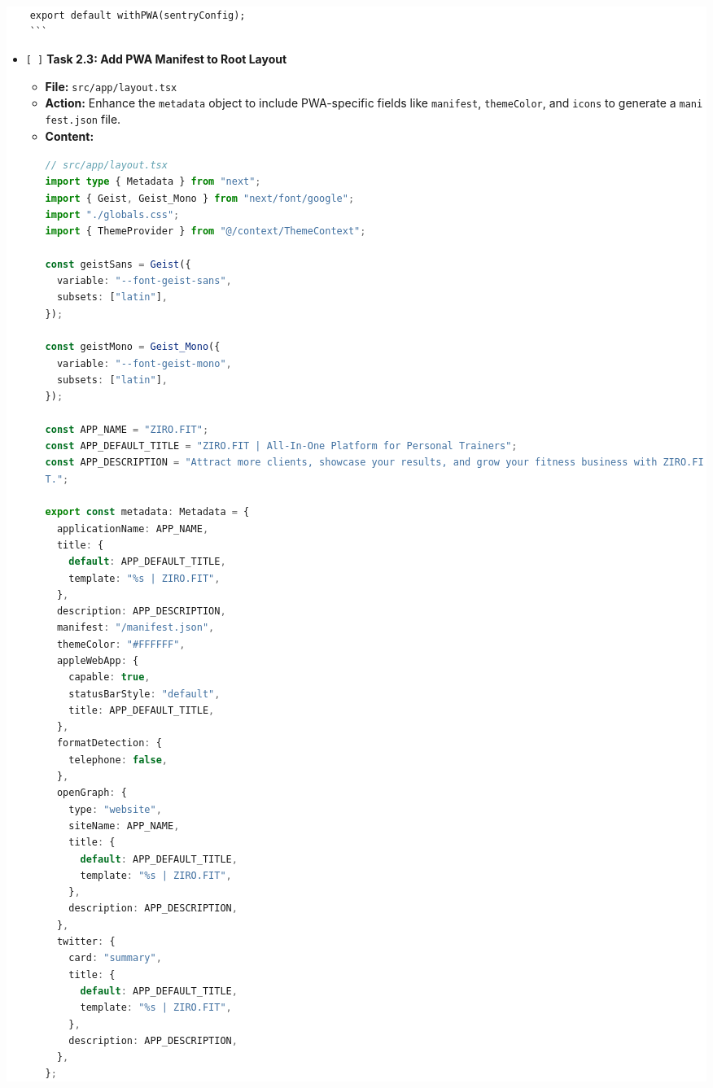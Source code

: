         export default withPWA(sentryConfig);
        ```

-   `[ ]` **Task 2.3: Add PWA Manifest to Root Layout**

    -   **File:** `src/app/layout.tsx`
    -   **Action:** Enhance the `metadata` object to include PWA-specific fields like `manifest`, `themeColor`, and `icons` to generate a `manifest.json` file.
    -   **Content:**
        ```typescript
        // src/app/layout.tsx
        import type { Metadata } from "next";
        import { Geist, Geist_Mono } from "next/font/google";
        import "./globals.css";
        import { ThemeProvider } from "@/context/ThemeContext";

        const geistSans = Geist({
          variable: "--font-geist-sans",
          subsets: ["latin"],
        });

        const geistMono = Geist_Mono({
          variable: "--font-geist-mono",
          subsets: ["latin"],
        });

        const APP_NAME = "ZIRO.FIT";
        const APP_DEFAULT_TITLE = "ZIRO.FIT | All-In-One Platform for Personal Trainers";
        const APP_DESCRIPTION = "Attract more clients, showcase your results, and grow your fitness business with ZIRO.FIT.";

        export const metadata: Metadata = {
          applicationName: APP_NAME,
          title: {
            default: APP_DEFAULT_TITLE,
            template: "%s | ZIRO.FIT",
          },
          description: APP_DESCRIPTION,
          manifest: "/manifest.json",
          themeColor: "#FFFFFF",
          appleWebApp: {
            capable: true,
            statusBarStyle: "default",
            title: APP_DEFAULT_TITLE,
          },
          formatDetection: {
            telephone: false,
          },
          openGraph: {
            type: "website",
            siteName: APP_NAME,
            title: {
              default: APP_DEFAULT_TITLE,
              template: "%s | ZIRO.FIT",
            },
            description: APP_DESCRIPTION,
          },
          twitter: {
            card: "summary",
            title: {
              default: APP_DEFAULT_TITLE,
              template: "%s | ZIRO.FIT",
            },
            description: APP_DESCRIPTION,
          },
        };
        